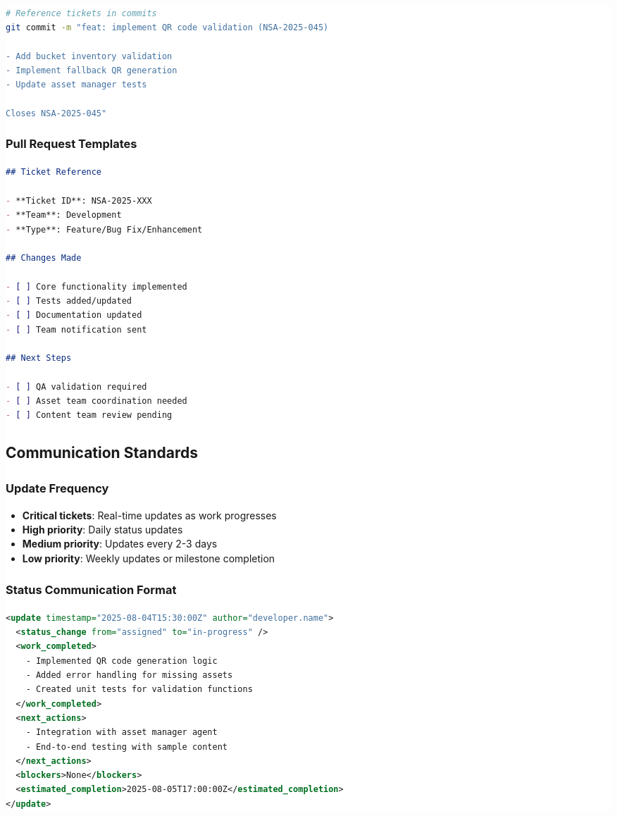 ```bash
# Reference tickets in commits
git commit -m "feat: implement QR code validation (NSA-2025-045)

- Add bucket inventory validation
- Implement fallback QR generation
- Update asset manager tests

Closes NSA-2025-045"
```

### Pull Request Templates

```markdown
## Ticket Reference

- **Ticket ID**: NSA-2025-XXX
- **Team**: Development
- **Type**: Feature/Bug Fix/Enhancement

## Changes Made

- [ ] Core functionality implemented
- [ ] Tests added/updated
- [ ] Documentation updated
- [ ] Team notification sent

## Next Steps

- [ ] QA validation required
- [ ] Asset team coordination needed
- [ ] Content team review pending
```

## Communication Standards

### Update Frequency

- **Critical tickets**: Real-time updates as work progresses
- **High priority**: Daily status updates
- **Medium priority**: Updates every 2-3 days
- **Low priority**: Weekly updates or milestone completion

### Status Communication Format

```xml
<update timestamp="2025-08-04T15:30:00Z" author="developer.name">
  <status_change from="assigned" to="in-progress" />
  <work_completed>
    - Implemented QR code generation logic
    - Added error handling for missing assets
    - Created unit tests for validation functions
  </work_completed>
  <next_actions>
    - Integration with asset manager agent
    - End-to-end testing with sample content
  </next_actions>
  <blockers>None</blockers>
  <estimated_completion>2025-08-05T17:00:00Z</estimated_completion>
</update>
```
